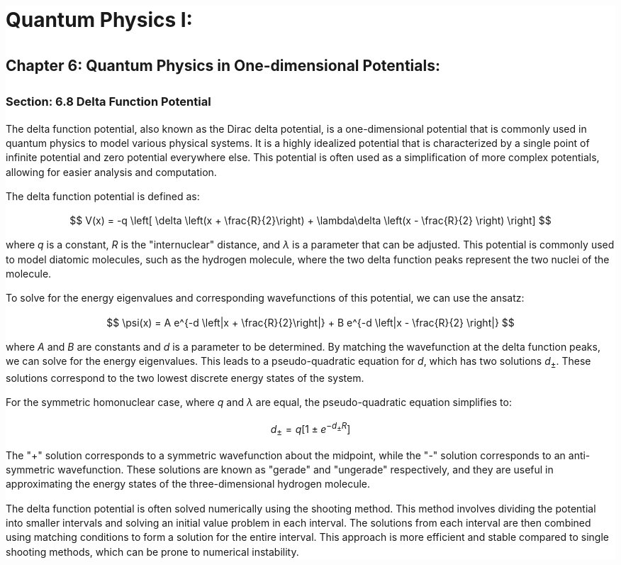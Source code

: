 
# Quantum Physics I:

## Chapter 6: Quantum Physics in One-dimensional Potentials:

### Section: 6.8 Delta Function Potential

The delta function potential, also known as the Dirac delta potential, is a one-dimensional potential that is commonly used in quantum physics to model various physical systems. It is a highly idealized potential that is characterized by a single point of infinite potential and zero potential everywhere else. This potential is often used as a simplification of more complex potentials, allowing for easier analysis and computation.

The delta function potential is defined as:

$$
V(x) = -q \left[ \delta \left(x + \frac{R}{2}\right) + \lambda\delta \left(x - \frac{R}{2} \right) \right]
$$

where $q$ is a constant, $R$ is the "internuclear" distance, and $\lambda$ is a parameter that can be adjusted. This potential is commonly used to model diatomic molecules, such as the hydrogen molecule, where the two delta function peaks represent the two nuclei of the molecule.

To solve for the energy eigenvalues and corresponding wavefunctions of this potential, we can use the ansatz:

$$
\psi(x) = A e^{-d \left|x + \frac{R}{2}\right|} + B e^{-d \left|x - \frac{R}{2} \right|}
$$

where $A$ and $B$ are constants and $d$ is a parameter to be determined. By matching the wavefunction at the delta function peaks, we can solve for the energy eigenvalues. This leads to a pseudo-quadratic equation for $d$, which has two solutions $d_{\pm}$. These solutions correspond to the two lowest discrete energy states of the system.

For the symmetric homonuclear case, where $q$ and $\lambda$ are equal, the pseudo-quadratic equation simplifies to:

$$
d_\pm = q \left[1 \pm e^{-d_\pm R}\right]
$$

The "+" solution corresponds to a symmetric wavefunction about the midpoint, while the "-" solution corresponds to an anti-symmetric wavefunction. These solutions are known as "gerade" and "ungerade" respectively, and they are useful in approximating the energy states of the three-dimensional hydrogen molecule.

The delta function potential is often solved numerically using the shooting method. This method involves dividing the potential into smaller intervals and solving an initial value problem in each interval. The solutions from each interval are then combined using matching conditions to form a solution for the entire interval. This approach is more efficient and stable compared to single shooting methods, which can be prone to numerical instability.
